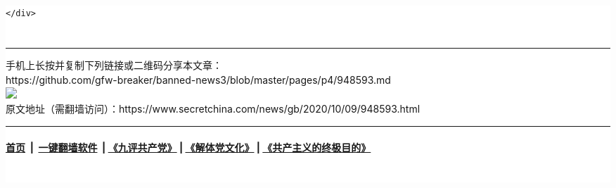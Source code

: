     </div>
   </div>
   <div>
    <center>
     <div id="div-gpt-ad-1589559869784-0">
     </div>
    </center>
   </div>
  </center>
  <center>
   <div>
    <div id="txt-mid2-t22-2017" style="display: block;margin-top:8px;max-height: 351px;  overflow: hidden;">
     <div id="SC-21xx">
     </div>
     <ins class="adsbygoogle" data-ad-client="ca-pub-1276641434651360" data-ad-format="auto" data-ad-slot="4301710469" data-full-width-responsive="true" style="display:block">
     </ins>
    </div>
   </div>
  </center>
  <div style="padding-top:12px;">
  </div>
 </p>
</div>

<hr/>
手机上长按并复制下列链接或二维码分享本文章：<br/>
https://github.com/gfw-breaker/banned-news3/blob/master/pages/p4/948593.md <br/>
<a href='https://github.com/gfw-breaker/banned-news3/blob/master/pages/p4/948593.md'><img src='https://github.com/gfw-breaker/banned-news3/blob/master/pages/p4/948593.md.png'/></a> <br/>
原文地址（需翻墙访问）：https://www.secretchina.com/news/gb/2020/10/09/948593.html


------------------------
#### [首页](https://github.com/gfw-breaker/banned-news3/blob/master/README.md) &nbsp;|&nbsp; [一键翻墙软件](https://github.com/gfw-breaker/nogfw/blob/master/README.md) &nbsp;| [《九评共产党》](https://github.com/gfw-breaker/9ping.md/blob/master/README.md#九评之一评共产党是什么) | [《解体党文化》](https://github.com/gfw-breaker/jtdwh.md/blob/master/README.md) | [《共产主义的终极目的》](https://github.com/gfw-breaker/gczydzjmd.md/blob/master/README.md)


<img src='http://gfw-breaker.win/banned-news3/pages/p4/948593.md' width='0px' height='0px'/>